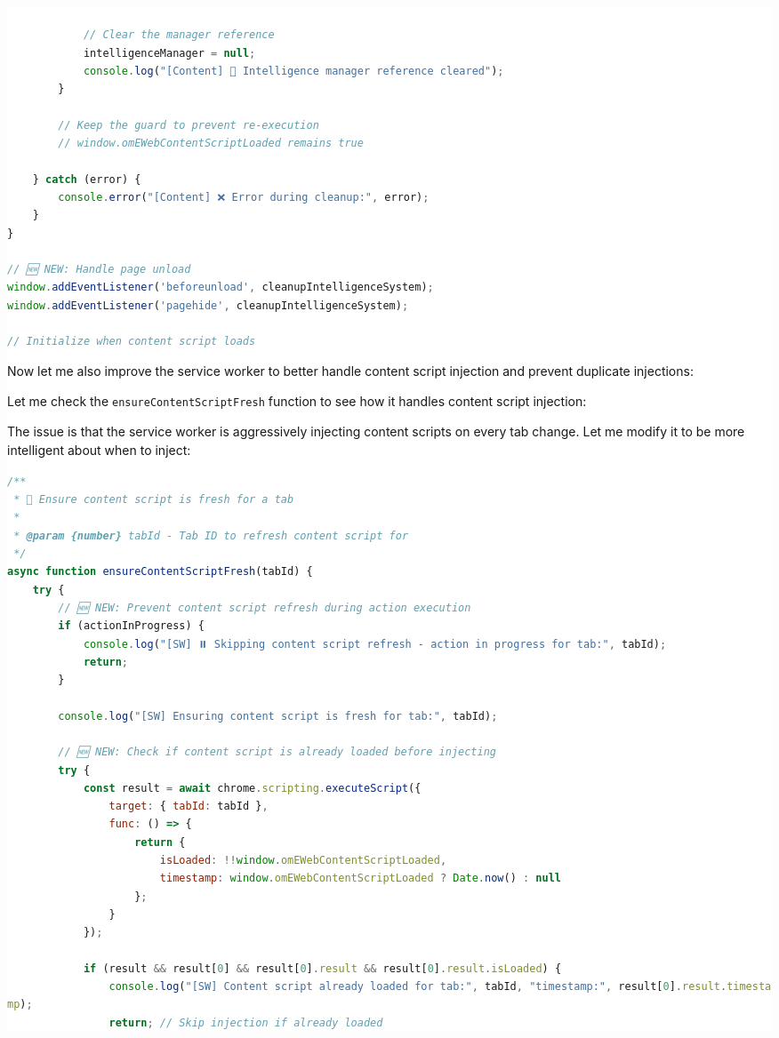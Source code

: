 ```javascript
            
            // Clear the manager reference
            intelligenceManager = null;
            console.log("[Content] 🧹 Intelligence manager reference cleared");
        }
        
        // Keep the guard to prevent re-execution
        // window.omEWebContentScriptLoaded remains true
        
    } catch (error) {
        console.error("[Content] ❌ Error during cleanup:", error);
    }
}

// 🆕 NEW: Handle page unload
window.addEventListener('beforeunload', cleanupIntelligenceSystem);
window.addEventListener('pagehide', cleanupIntelligenceSystem);

// Initialize when content script loads
```

Now let me also improve the service worker to better handle content script injection and prevent duplicate injections:


Let me check the `ensureContentScriptFresh` function to see how it handles content script injection:


The issue is that the service worker is aggressively injecting content scripts on every tab change. Let me modify it to be more intelligent about when to inject:


```javascript
/**
 * 🔄 Ensure content script is fresh for a tab
 * 
 * @param {number} tabId - Tab ID to refresh content script for
 */
async function ensureContentScriptFresh(tabId) {
    try {
        // 🆕 NEW: Prevent content script refresh during action execution
        if (actionInProgress) {
            console.log("[SW] ⏸️ Skipping content script refresh - action in progress for tab:", tabId);
            return;
        }
        
        console.log("[SW] Ensuring content script is fresh for tab:", tabId);
        
        // 🆕 NEW: Check if content script is already loaded before injecting
        try {
            const result = await chrome.scripting.executeScript({
                target: { tabId: tabId },
                func: () => {
                    return {
                        isLoaded: !!window.omEWebContentScriptLoaded,
                        timestamp: window.omEWebContentScriptLoaded ? Date.now() : null
                    };
                }
            });
            
            if (result && result[0] && result[0].result && result[0].result.isLoaded) {
                console.log("[SW] Content script already loaded for tab:", tabId, "timestamp:", result[0].result.timestamp);
                return; // Skip injection if already loaded
```